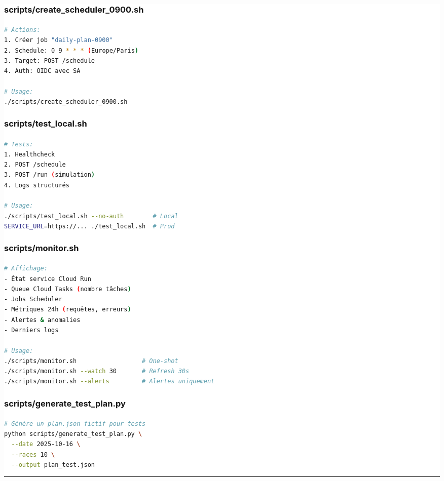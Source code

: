 ### **scripts/create_scheduler_0900.sh**
```bash
# Actions:
1. Créer job "daily-plan-0900"
2. Schedule: 0 9 * * * (Europe/Paris)
3. Target: POST /schedule
4. Auth: OIDC avec SA

# Usage:
./scripts/create_scheduler_0900.sh
```

### **scripts/test_local.sh**
```bash
# Tests:
1. Healthcheck
2. POST /schedule
3. POST /run (simulation)
4. Logs structurés

# Usage:
./scripts/test_local.sh --no-auth        # Local
SERVICE_URL=https://... ./test_local.sh  # Prod
```

### **scripts/monitor.sh**
```bash
# Affichage:
- État service Cloud Run
- Queue Cloud Tasks (nombre tâches)
- Jobs Scheduler
- Métriques 24h (requêtes, erreurs)
- Alertes & anomalies
- Derniers logs

# Usage:
./scripts/monitor.sh                  # One-shot
./scripts/monitor.sh --watch 30       # Refresh 30s
./scripts/monitor.sh --alerts         # Alertes uniquement
```

### **scripts/generate_test_plan.py**
```bash
# Génère un plan.json fictif pour tests
python scripts/generate_test_plan.py \
  --date 2025-10-16 \
  --races 10 \
  --output plan_test.json
```

---
